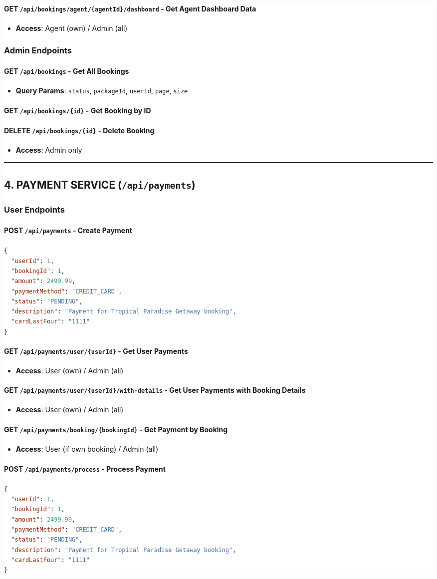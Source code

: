 #### GET `/api/bookings/agent/{agentId}/dashboard` - Get Agent Dashboard Data
- **Access**: Agent (own) / Admin (all)

### Admin Endpoints

#### GET `/api/bookings` - Get All Bookings
- **Query Params**: `status`, `packageId`, `userId`, `page`, `size`

#### GET `/api/bookings/{id}` - Get Booking by ID

#### DELETE `/api/bookings/{id}` - Delete Booking
- **Access**: Admin only

---

## 4. PAYMENT SERVICE (`/api/payments`)

### User Endpoints

#### POST `/api/payments` - Create Payment
```json
{
  "userId": 1,
  "bookingId": 1,
  "amount": 2499.99,
  "paymentMethod": "CREDIT_CARD",
  "status": "PENDING",
  "description": "Payment for Tropical Paradise Getaway booking",
  "cardLastFour": "1111"
}
```

#### GET `/api/payments/user/{userId}` - Get User Payments
- **Access**: User (own) / Admin (all)

#### GET `/api/payments/user/{userId}/with-details` - Get User Payments with Booking Details
- **Access**: User (own) / Admin (all)

#### GET `/api/payments/booking/{bookingId}` - Get Payment by Booking
- **Access**: User (if own booking) / Admin (all)

#### POST `/api/payments/process` - Process Payment
```json
{
  "userId": 1,
  "bookingId": 1,
  "amount": 2499.99,
  "paymentMethod": "CREDIT_CARD",
  "status": "PENDING",
  "description": "Payment for Tropical Paradise Getaway booking",
  "cardLastFour": "1111"
}
```
